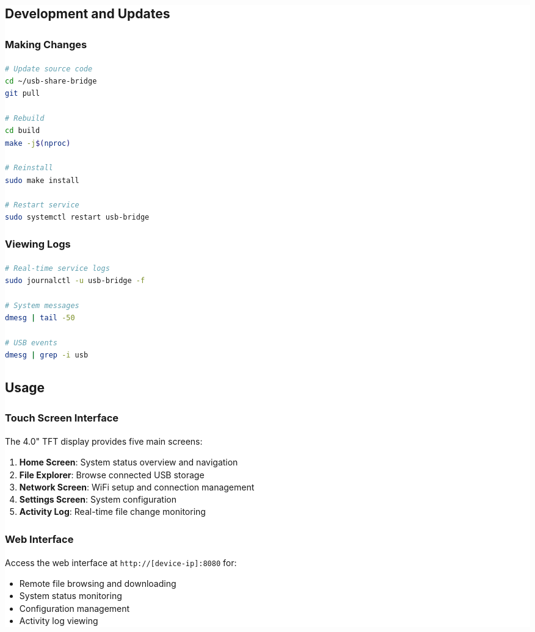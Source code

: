 ## Development and Updates

### Making Changes
```bash
# Update source code
cd ~/usb-share-bridge
git pull

# Rebuild
cd build
make -j$(nproc)

# Reinstall
sudo make install

# Restart service
sudo systemctl restart usb-bridge
```

### Viewing Logs
```bash
# Real-time service logs
sudo journalctl -u usb-bridge -f

# System messages
dmesg | tail -50

# USB events
dmesg | grep -i usb
```


## Usage

### Touch Screen Interface

The 4.0" TFT display provides five main screens:

1. **Home Screen**: System status overview and navigation
2. **File Explorer**: Browse connected USB storage
3. **Network Screen**: WiFi setup and connection management
4. **Settings Screen**: System configuration
5. **Activity Log**: Real-time file change monitoring

### Web Interface

Access the web interface at `http://[device-ip]:8080` for:
- Remote file browsing and downloading
- System status monitoring
- Configuration management
- Activity log viewing
